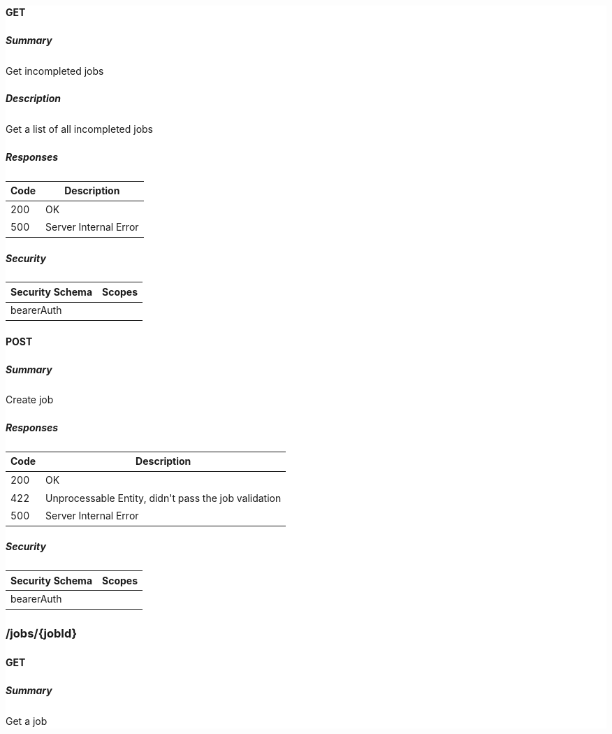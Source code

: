 #### GET

##### Summary

Get incompleted jobs

##### Description

Get a list of all incompleted jobs

##### Responses

| Code | Description           |
| ---- | --------------------- |
| 200  | OK                    |
| 500  | Server Internal Error |

##### Security

| Security Schema | Scopes |
| --------------- | ------ |
| bearerAuth      |        |

#### POST

##### Summary

Create job

##### Responses

| Code | Description                                          |
| ---- | ---------------------------------------------------- |
| 200  | OK                                                   |
| 422  | Unprocessable Entity, didn't pass the job validation |
| 500  | Server Internal Error                                |

##### Security

| Security Schema | Scopes |
| --------------- | ------ |
| bearerAuth      |        |

### /jobs/{jobId}

#### GET

##### Summary

Get a job
